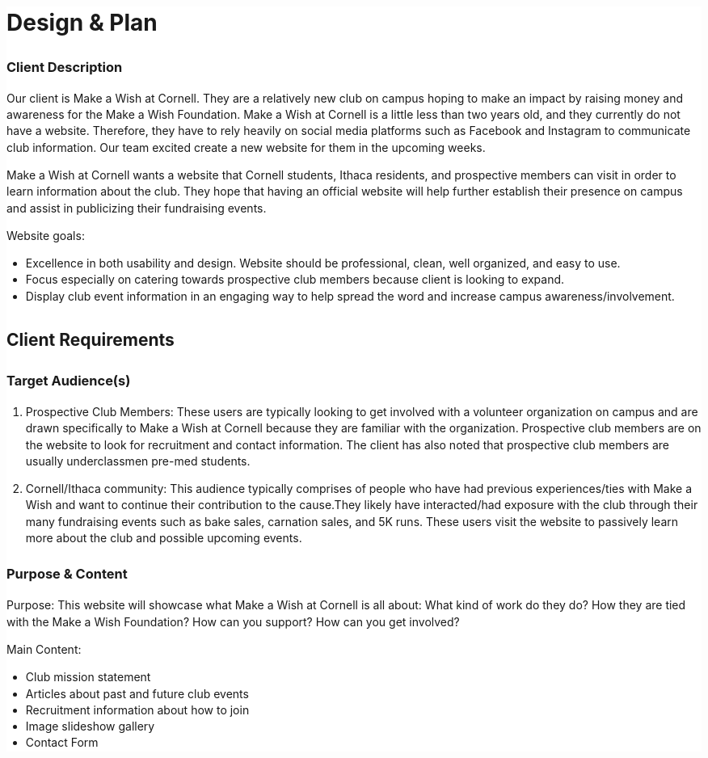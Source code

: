 # Design & Plan

### Client Description

Our client is Make a Wish at Cornell. They are a relatively new club on campus hoping to make an impact by raising money and awareness for the Make a Wish Foundation. Make a Wish at Cornell is a little less than two years old, and they currently do not have a website. Therefore, they have to rely heavily on social media platforms such as Facebook and Instagram to communicate club information. Our team excited create a new website for them in the upcoming weeks.

Make a Wish at Cornell wants a website that Cornell students, Ithaca residents, and prospective members can visit in order to learn information about the club. They hope that having an official website will help further establish their presence on campus and assist in publicizing their fundraising events.

Website goals:
- Excellence in both usability and design. Website should be professional, clean, well organized, and easy to use.
- Focus especially on catering towards prospective club members because client is looking to expand.
- Display club event information in an engaging way to help spread the word and increase campus awareness/involvement.

## Client Requirements

### Target Audience(s)

1. Prospective Club Members: These users are typically looking to get involved with a volunteer organization on campus and are drawn specifically to Make a Wish at Cornell because they are familiar with the organization. Prospective club members are on the website to look for recruitment and contact information. The client has also noted that prospective club members are usually underclassmen pre-med students.

2. Cornell/Ithaca community:  This audience typically comprises of people who have had previous experiences/ties with Make a Wish and want to continue their contribution to the cause.They likely have interacted/had exposure with the club through their many fundraising events such as bake sales, carnation sales, and 5K runs. These users visit the website to passively learn more about the club and possible upcoming events.


### Purpose & Content

Purpose: This website will showcase what Make a Wish at Cornell is all about: What kind of work do they do? How they are tied with the Make a Wish Foundation? How  can you support? How can you get involved?

Main Content:
- Club mission statement
- Articles about past and future club events
- Recruitment information about how to join
- Image slideshow gallery
- Contact Form
